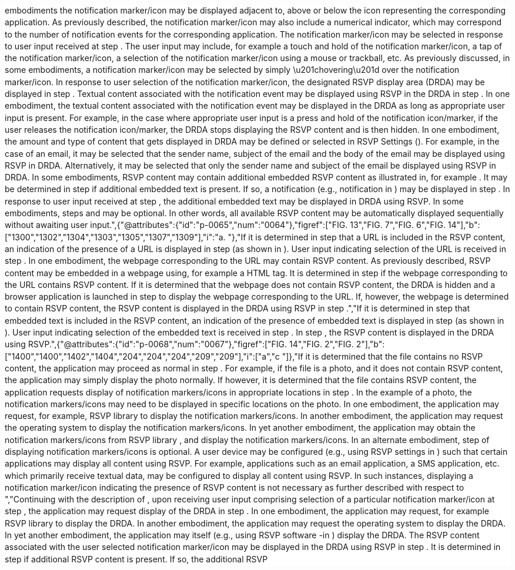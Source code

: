 embodiments the notification marker\/icon may be displayed adjacent to, above or below the icon representing the corresponding application. As previously described, the notification marker\/icon may also include a numerical indicator, which may correspond to the number of notification events for the corresponding application. The notification marker\/icon may be selected in response to user input received at step . The user input may include, for example a touch and hold of the notification marker\/icon, a tap of the notification marker\/icon, a selection of the notification marker\/icon using a mouse or trackball, etc. As previously discussed, in some embodiments, a notification marker\/icon may be selected by simply \u201chovering\u201d over the notification marker\/icon. In response to user selection of the notification marker\/icon, the designated RSVP display area (DRDA) may be displayed in step . Textual content associated with the notification event may be displayed using RSVP in the DRDA in step . In one embodiment, the textual content associated with the notification event may be displayed in the DRDA as long as appropriate user input is present. For example, in the case where appropriate user input is a press and hold of the notification icon\/marker, if the user releases the notification icon\/marker, the DRDA stops displaying the RSVP content and is then hidden. In one embodiment, the amount and type of content that gets displayed in DRDA may be defined or selected in RSVP Settings  (). For example, in the case of an email, it may be selected that the sender name, subject of the email and the body of the email may be displayed using RSVP in DRDA. Alternatively, it may be selected that only the sender name and subject of the email be displayed using RSVP in DRDA. In some embodiments, RSVP content may contain additional embedded RSVP content as illustrated in, for example . It may be determined in step  if additional embedded text is present. If so, a notification (e.g., notification  in ) may be displayed in step . In response to user input received at step , the additional embedded text may be displayed in DRDA using RSVP. In some embodiments, steps  and  may be optional. In other words, all available RSVP content may be automatically displayed sequentially without awaiting user input.",{"@attributes":{"id":"p-0065","num":"0064"},"figref":["FIG. 13","FIG. 7","FIG. 6","FIG. 14"],"b":["1300","1302","1304","1303","1305","1307","1309"],"i":"a. "},"If it is determined in step  that a URL is included in the RSVP content, an indication of the presence of a URL is displayed in step  (as shown in ). User input indicating selection of the URL is received in step . In one embodiment, the webpage corresponding to the URL may contain RSVP content. As previously described, RSVP content may be embedded in a webpage using, for example a <meta> HTML tag. It is determined in step  if the webpage corresponding to the URL contains RSVP content. If it is determined that the webpage does not contain RSVP content, the DRDA is hidden and a browser application is launched in step  to display the webpage corresponding to the URL. If, however, the webpage is determined to contain RSVP content, the RSVP content is displayed in the DRDA using RSVP in step .","If it is determined in step  that embedded text is included in the RSVP content, an indication of the presence of embedded text is displayed in step  (as shown in ). User input indicating selection of the embedded text is received in step . In step , the RSVP content is displayed in the DRDA using RSVP.",{"@attributes":{"id":"p-0068","num":"0067"},"figref":["FIG. 14","FIG. 2","FIG. 2"],"b":["1400","1400","1402","1404","204","204","204","209","209"],"i":["a","c "]},"If it is determined that the file contains no RSVP content, the application may proceed as normal in step . For example, if the file is a photo, and it does not contain RSVP content, the application may simply display the photo normally. If however, it is determined that the file contains RSVP content, the application requests display of notification markers\/icons in appropriate locations in step . In the example of a photo, the notification markers\/icons may need to be displayed in specific locations on the photo. In one embodiment, the application may request, for example, RSVP library  to display the notification markers\/icons. In another embodiment, the application may request the operating system to display the notification markers\/icons. In yet another embodiment, the application may obtain the notification markers\/icons from RSVP library , and display the notification markers\/icons. In an alternate embodiment, step  of displaying notification markers\/icons is optional. A user device may be configured (e.g., using RSVP settings  in ) such that certain applications may display all content using RSVP. For example, applications such as an email application, a SMS application, etc. which primarily receive textual data, may be configured to display all content using RSVP. In such instances, displaying a notification marker\/icon indicating the presence of RSVP content is not necessary as further described with respect to ","Continuing with the description of , upon receiving user input comprising selection of a particular notification marker\/icon at step , the application may request display of the DRDA in step . In one embodiment, the application may request, for example RSVP library  to display the DRDA. In another embodiment, the application may request the operating system to display the DRDA. In yet another embodiment, the application may itself (e.g., using RSVP software -in ) display the DRDA. The RSVP content associated with the user selected notification marker\/icon may be displayed in the DRDA using RSVP in step . It is determined in step  if additional RSVP content is present. If so, the additional RSVP